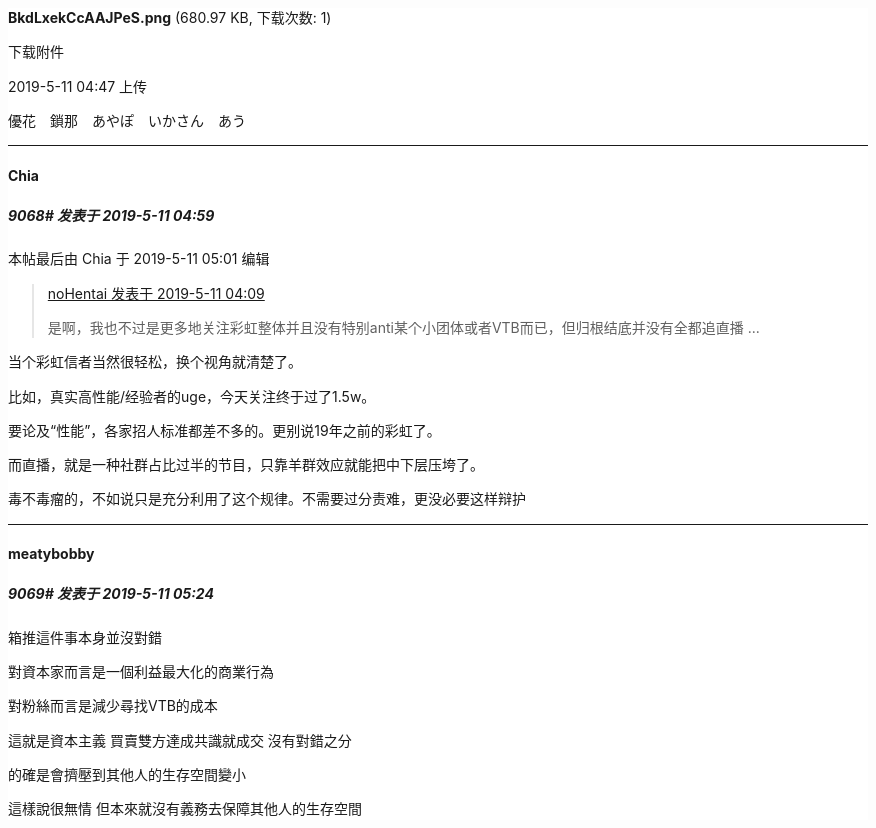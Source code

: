 
<strong>BkdLxekCcAAJPeS.png</strong> (680.97 KB, 下载次数: 1)

下载附件

2019-5-11 04:47 上传







優花　鎖那　あやぽ　いかさん　あう







-----

####  Chia  
##### 9068#       发表于 2019-5-11 04:59



 本帖最后由 Chia 于 2019-5-11 05:01 编辑 
<blockquote><a href="httphttps://bbs.saraba1st.com/2b/forum.php?mod=redirect&amp;goto=findpost&amp;pid=43646591&amp;ptid=1823171" target="_blank">noHentai 发表于 2019-5-11 04:09</a>

是啊，我也不过是更多地关注彩虹整体并且没有特别anti某个小团体或者VTB而已，但归根结底并没有全都追直播 ...</blockquote>
当个彩虹信者当然很轻松，换个视角就清楚了。

比如，真实高性能/经验者的uge，今天关注终于过了1.5w。


要论及“性能”，各家招人标准都差不多的。更别说19年之前的彩虹了。

而直播，就是一种社群占比过半的节目，只靠羊群效应就能把中下层压垮了。

毒不毒瘤的，不如说只是充分利用了这个规律。不需要过分责难，更没必要这样辩护







-----

####  meatybobby  
##### 9069#       发表于 2019-5-11 05:24




箱推這件事本身並沒對錯

對資本家而言是一個利益最大化的商業行為

對粉絲而言是減少尋找VTB的成本

這就是資本主義 買賣雙方達成共識就成交 沒有對錯之分


的確是會擠壓到其他人的生存空間變小

這樣說很無情 但本來就沒有義務去保障其他人的生存空間
